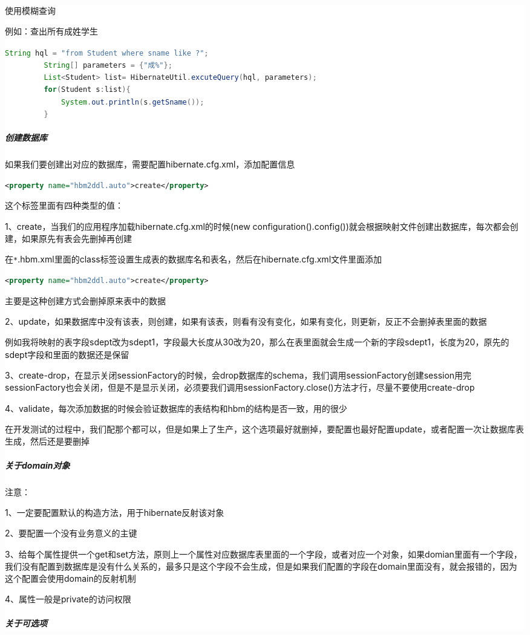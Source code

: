 ```java
```

使用模糊查询

例如：查出所有成姓学生

```java
String hql = "from Student where sname like ?";
         String[] parameters = {"成%"};
         List<Student> list= HibernateUtil.excuteQuery(hql, parameters);
         for(Student s:list){
        	 System.out.println(s.getSname());
         }
```

##### 创建数据库

如果我们要创建出对应的数据库，需要配置hibernate.cfg.xml，添加配置信息

```xml
<property name="hbm2ddl.auto">create</property>
```

这个标签里面有四种类型的值：

1、create，当我们的应用程序加载hibernate.cfg.xml的时候(new configuration().config())就会根据映射文件创建出数据库，每次都会创建，如果原先有表会先删掉再创建

在`*`.hbm.xml里面的class标签设置生成表的数据库名和表名，然后在hibernate.cfg.xml文件里面添加

```xml
<property name="hbm2ddl.auto">create</property>
```

主要是这种创建方式会删掉原来表中的数据

2、update，如果数据库中没有该表，则创建，如果有该表，则看有没有变化，如果有变化，则更新，反正不会删掉表里面的数据

例如我将映射的表字段sdept改为sdept1，字段最大长度从30改为20，那么在表里面就会生成一个新的字段sdept1，长度为20，原先的sdept字段和里面的数据还是保留

3、create-drop，在显示关闭sessionFactory的时候，会drop数据库的schema，我们调用sessionFactory创建session用完sessionFactory也会关闭，但是不是显示关闭，必须要我们调用sessionFactory.close()方法才行，尽量不要使用create-drop

4、validate，每次添加数据的时候会验证数据库的表结构和hbm的结构是否一致，用的很少

在开发测试的过程中，我们配那个都可以，但是如果上了生产，这个选项最好就删掉，要配置也最好配置update，或者配置一次让数据库表生成，然后还是要删掉

##### 关于domain对象

注意：

1、一定要配置默认的构造方法，用于hibernate反射该对象

2、要配置一个没有业务意义的主键

3、给每个属性提供一个get和set方法，原则上一个属性对应数据库表里面的一个字段，或者对应一个对象，如果domian里面有一个字段，我们没有配置到数据库是没有什么关系的，最多只是这个字段不会生成，但是如果我们配置的字段在domain里面没有，就会报错的，因为这个配置会使用domain的反射机制

4、属性一般是private的访问权限

##### 关于可选项
